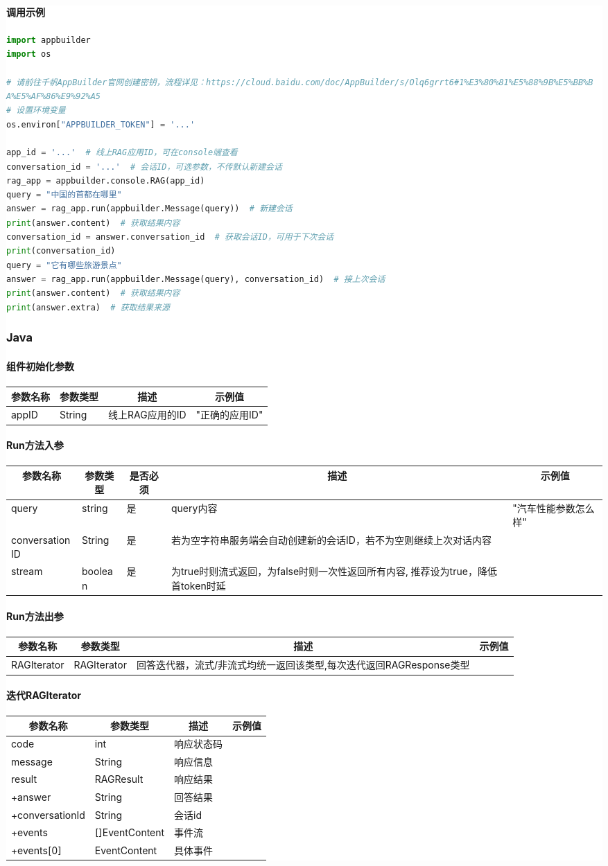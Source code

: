 #### 调用示例

```python
import appbuilder
import os

# 请前往千帆AppBuilder官网创建密钥，流程详见：https://cloud.baidu.com/doc/AppBuilder/s/Olq6grrt6#1%E3%80%81%E5%88%9B%E5%BB%BA%E5%AF%86%E9%92%A5
# 设置环境变量
os.environ["APPBUILDER_TOKEN"] = '...'

app_id = '...'  # 线上RAG应用ID，可在console端查看
conversation_id = '...'  # 会话ID，可选参数，不传默认新建会话
rag_app = appbuilder.console.RAG(app_id)
query = "中国的首都在哪里"
answer = rag_app.run(appbuilder.Message(query))  # 新建会话
print(answer.content)  # 获取结果内容
conversation_id = answer.conversation_id  # 获取会话ID，可用于下次会话
print(conversation_id)
query = "它有哪些旅游景点"
answer = rag_app.run(appbuilder.Message(query), conversation_id)  # 接上次会话
print(answer.content)  # 获取结果内容
print(answer.extra)  # 获取结果来源
```

### Java

#### 组件初始化参数

| 参数名称   | 参数类型      | 描述         | 示例值       |
|--------|-----------|------------|-----------|
| appID | String    | 线上RAG应用的ID | "正确的应用ID" |

#### Run方法入参

| 参数名称           | 参数类型   | 是否必须 | 描述                                                 | 示例值         |
|----------------|--------|------|----------------------------------------------------|-------------|
| query          | string | 是    | query内容                                                 | "汽车性能参数怎么样" |
| conversationID | String   | 是    | 若为空字符串服务端会自动创建新的会话ID，若不为空则继续上次对话内容 |             |
| stream         | boolean   | 是    | 为true时则流式返回，为false时则一次性返回所有内容, 推荐设为true，降低首token时延 |      |

#### Run方法出参

| 参数名称        | 参数类型        | 描述                   | 示例值 |
|-------------|-------------|----------------------|-----|
| RAGIterator | RAGIterator | 回答迭代器，流式/非流式均统一返回该类型,每次迭代返回RAGResponse类型 |     |

#### 迭代RAGIterator

| 参数名称           | 参数类型            | 描述      | 示例值 |
|----------------|-----------------|---------|-----|
| code         | int          | 响应状态码 |     |
| message | String          | 响应信息    |     |
| result    | RAGResult          | 响应结果    |     |
| +answer      | String          | 回答结果    |     |
| +conversationId  | String | 会话id    |     |
| +events       | []EventContent     | 事件流   |     |
| +events[0]       | EventContent         | 具体事件     |     |